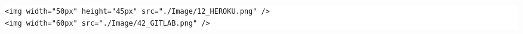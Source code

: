     <img width="50px" height="45px" src="./Image/12_HEROKU.png" />
    <img width="60px" src="./Image/42_GITLAB.png" />